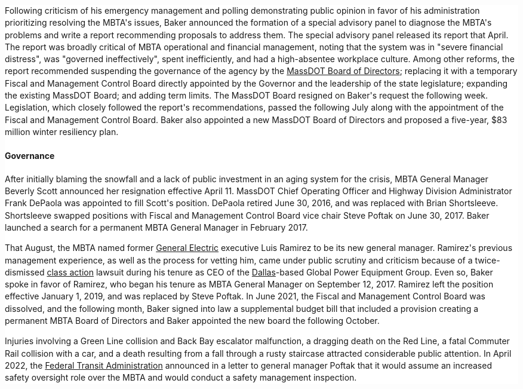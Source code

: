 Following criticism of his emergency management and polling
demonstrating public opinion in favor of his administration prioritizing
resolving the MBTA's issues, Baker announced the formation of a
special advisory panel to diagnose the MBTA's problems and write a
report recommending proposals to address them. The special advisory
panel released its report that April. The report was broadly
critical of MBTA operational and financial management, noting that the
system was in "severe financial distress", was "governed ineffectively",
spent inefficiently, and had a high-absentee workplace culture.
Among other reforms, the report recommended suspending the governance of
the agency by the [MassDOT Board of
Directors](Massachusetts_Department_of_Transportation#Mass_Transit_Division "wikilink");
replacing it with a temporary Fiscal and Management Control Board
directly appointed by the Governor and the leadership of the state
legislature; expanding the existing MassDOT Board; and adding term
limits. The MassDOT Board resigned on Baker's request the following
week. Legislation, which closely followed the report's
recommendations, passed the following July along with the
appointment of the Fiscal and Management Control Board. Baker
also appointed a new MassDOT Board of Directors and proposed a
five-year, $83 million winter resiliency plan.

#### Governance

After initially blaming the snowfall and a lack of public investment in
an aging system for the crisis, MBTA General Manager Beverly Scott
announced her resignation effective April 11. MassDOT Chief
Operating Officer and Highway Division Administrator Frank DePaola was
appointed to fill Scott's position. DePaola retired June 30, 2016,
and was replaced with Brian Shortsleeve. Shortsleeve swapped
positions with Fiscal and Management Control Board vice chair Steve
Poftak on June 30, 2017. Baker launched a search for a permanent
MBTA General Manager in February 2017.

That August, the MBTA named former [General
Electric](General_Electric "wikilink") executive Luis Ramirez to be its
new general manager. Ramirez's previous management experience, as
well as the process for vetting him, came under public scrutiny and
criticism because of a twice-dismissed [class
action](class_action "wikilink") lawsuit during his tenure as CEO of the
[Dallas](Dallas "wikilink")-based Global Power Equipment Group.
Even so, Baker spoke in favor of Ramirez, who began his tenure as
MBTA General Manager on September 12, 2017. Ramirez left the
position effective January 1, 2019, and was replaced by Steve
Poftak. In June 2021, the Fiscal and Management Control Board was
dissolved, and the following month, Baker signed into law a
supplemental budget bill that included a provision creating a permanent
MBTA Board of Directors and Baker appointed the new board the following
October.

Injuries involving a Green Line collision and Back Bay escalator
malfunction, a dragging death on the Red Line, a fatal Commuter Rail
collision with a car, and a death resulting from a fall through a rusty
staircase attracted considerable public attention. In April 2022,
the [Federal Transit
Administration](Federal_Transit_Administration "wikilink") announced in
a letter to general manager Poftak that it would assume an increased
safety oversight role over the MBTA and would conduct a safety
management inspection.

